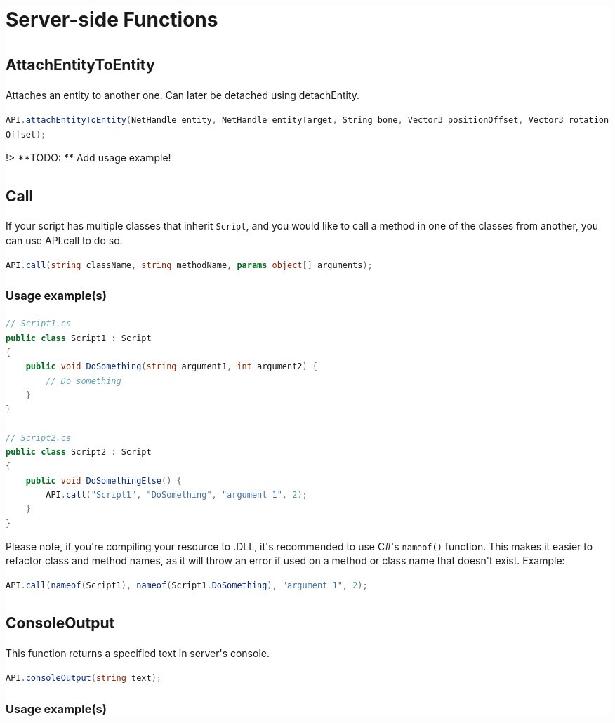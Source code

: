 # Server-side Functions
## AttachEntityToEntity
Attaches an entity to another one.
Can later be detached using [detachEntity]().

```csharp
API.attachEntityToEntity(NetHandle entity, NetHandle entityTarget, String bone, Vector3 positionOffset, Vector3 rotationOffset);
```
!> **TODO: ** Add usage example!
## Call
If your script has multiple classes that inherit <code>Script</code>, and you would like to call a method in one of the classes from another, you can use API.call to do so.

```csharp
API.call(string className, string methodName, params object[] arguments);
```
### Usage example(s)
```csharp
// Script1.cs
public class Script1 : Script
{
    public void DoSomething(string argument1, int argument2) {
        // Do something
    }
}

// Script2.cs
public class Script2 : Script
{
    public void DoSomethingElse() {
        API.call("Script1", "DoSomething", "argument 1", 2);
    }
}
```

Please note, if you're compiling your resource to .DLL, it's recommended to use C#'s <code>nameof()</code> function. This makes it easier to refactor class and method names, as it will throw an error if used on a method or class name that doesn't exist. Example:

```csharp
API.call(nameof(Script1), nameof(Script1.DoSomething), "argument 1", 2);
```


## ConsoleOutput
This function returns a specified text in server's console.

```csharp
API.consoleOutput(string text);
```
### Usage example(s)
